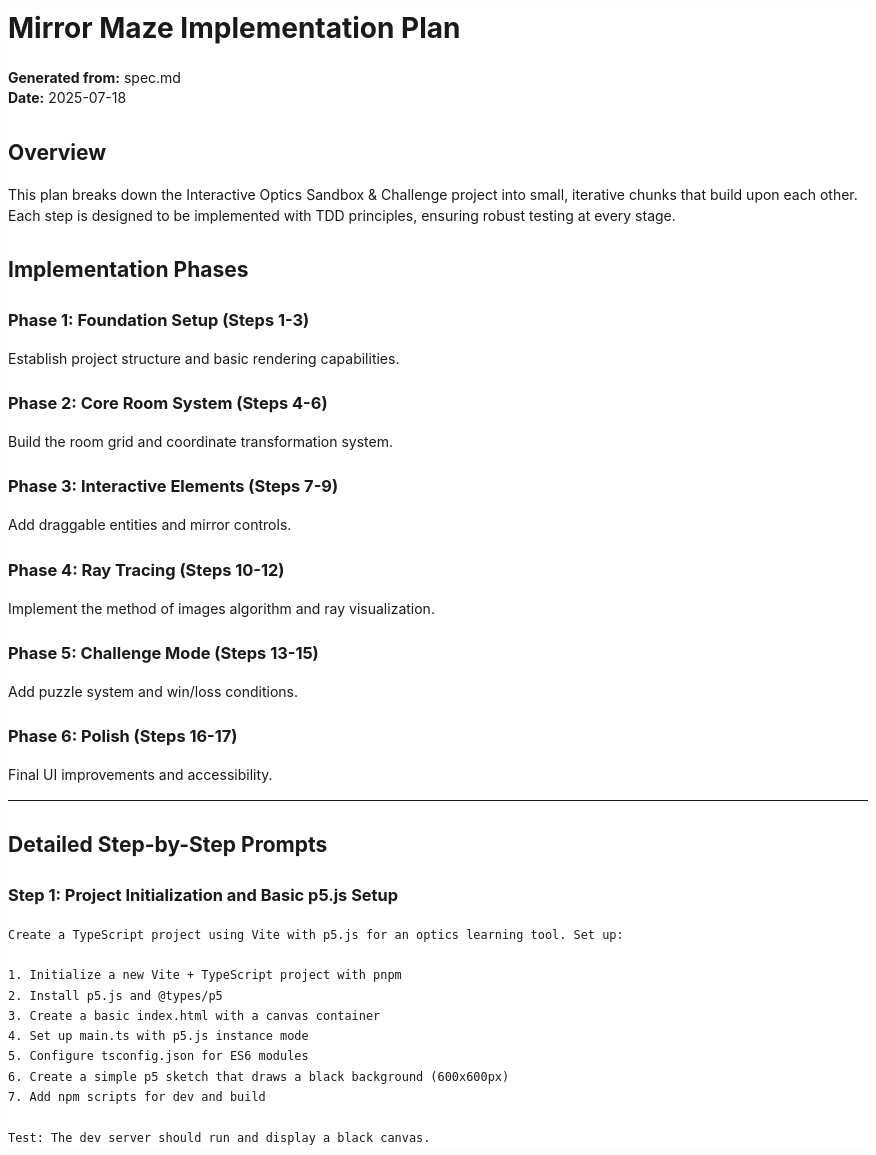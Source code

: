 # Mirror Maze Implementation Plan

**Generated from:** spec.md  
**Date:** 2025-07-18

## Overview

This plan breaks down the Interactive Optics Sandbox & Challenge project into small, iterative chunks that build upon each other. Each step is designed to be implemented with TDD principles, ensuring robust testing at every stage.

## Implementation Phases

### Phase 1: Foundation Setup (Steps 1-3)
Establish project structure and basic rendering capabilities.

### Phase 2: Core Room System (Steps 4-6)
Build the room grid and coordinate transformation system.

### Phase 3: Interactive Elements (Steps 7-9)
Add draggable entities and mirror controls.

### Phase 4: Ray Tracing (Steps 10-12)
Implement the method of images algorithm and ray visualization.

### Phase 5: Challenge Mode (Steps 13-15)
Add puzzle system and win/loss conditions.

### Phase 6: Polish (Steps 16-17)
Final UI improvements and accessibility.

---

## Detailed Step-by-Step Prompts

### Step 1: Project Initialization and Basic p5.js Setup

```text
Create a TypeScript project using Vite with p5.js for an optics learning tool. Set up:

1. Initialize a new Vite + TypeScript project with pnpm
2. Install p5.js and @types/p5
3. Create a basic index.html with a canvas container
4. Set up main.ts with p5.js instance mode 
5. Configure tsconfig.json for ES6 modules
6. Create a simple p5 sketch that draws a black background (600x600px)
7. Add npm scripts for dev and build

Test: The dev server should run and display a black canvas.
```
